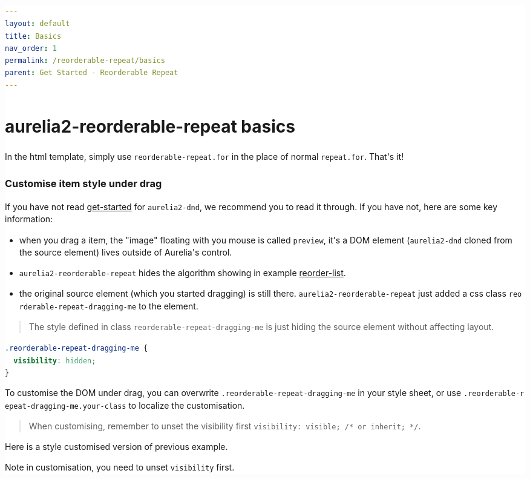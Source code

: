 ```yaml
---
layout: default
title: Basics
nav_order: 1
permalink: /reorderable-repeat/basics
parent: Get Started - Reorderable Repeat
---
```


# aurelia2-reorderable-repeat basics

In the html template, simply use `reorderable-repeat.for` in the place of normal `repeat.for`. That's it!

<iframe style="width: 100%; height: 420px; border: 2px solid #343a40; border-radius: 3px;" loading="lazy" src="https://gist.dumber.app/?gist=ad6f9292c4778d3fa30a450db2319ac0&open=src%2Flist-container.html&open=src%2Flist-container2.html"></iframe>

### Customise item style under drag

If you have not read [get-started](../get-started) for `aurelia2-dnd`, we recommend you to read it through. If you have not, here are some key information:

* when you drag a item, the "image" floating with you mouse is called `preview`, it's a DOM element (`aurelia2-dnd` cloned from the source element) lives outside of Aurelia's control.

* `aurelia2-reorderable-repeat` hides the algorithm showing in example [reorder-list](../examples/reorder-list).

* the original source element (which you started dragging) is still there. `aurelia2-reorderable-repeat` just added a css class `reorderable-repeat-dragging-me` to the element.

> The style defined in class `reorderable-repeat-dragging-me` is just hiding the source element without affecting layout.

```css
.reorderable-repeat-dragging-me {
  visibility: hidden;
}
```

To customise the DOM under drag, you can overwrite `.reorderable-repeat-dragging-me` in your style sheet, or use `.reorderable-repeat-dragging-me.your-class` to localize the customisation.

> When customising, remember to unset the visibility first `visibility: visible; /* or inherit; */`.

Here is a style customised version of previous example.

<iframe style="width: 100%; height: 420px; border: 2px solid #343a40; border-radius: 3px;" loading="lazy" src="https://gist.dumber.app/?gist=dda294d3671666259ac4022697adc412&open=src%2Flist-container.css"></iframe>

Note in customisation, you need to unset `visibility` first.
